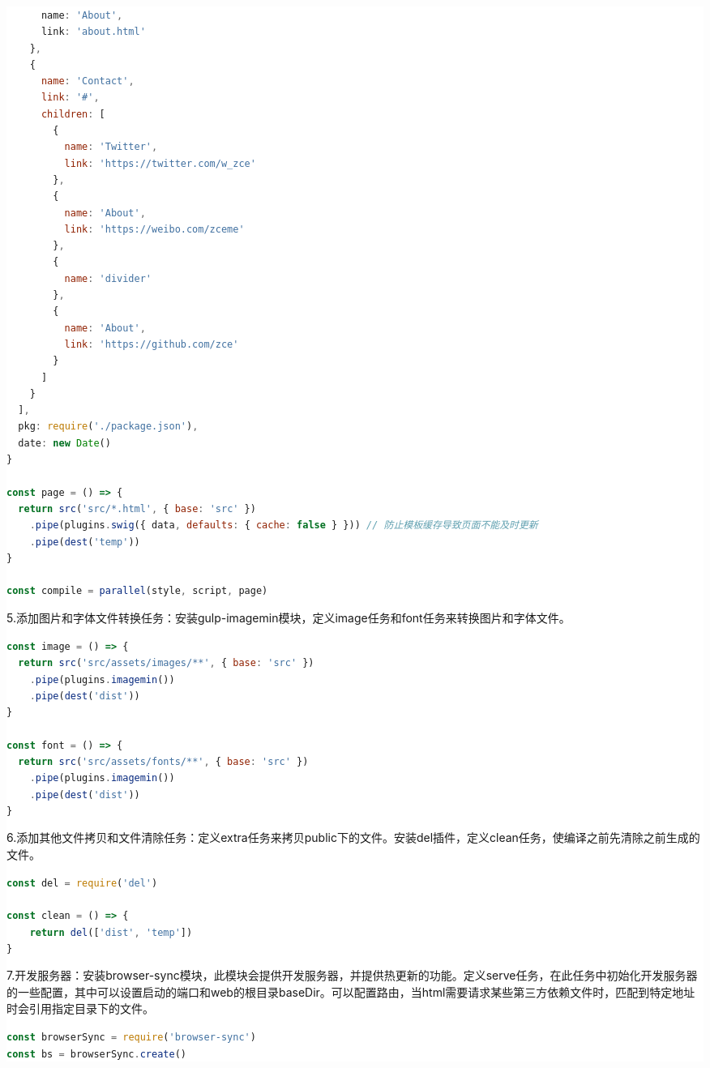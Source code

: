 ``` js
      name: 'About',
      link: 'about.html'
    },
    {
      name: 'Contact',
      link: '#',
      children: [
        {
          name: 'Twitter',
          link: 'https://twitter.com/w_zce'
        },
        {
          name: 'About',
          link: 'https://weibo.com/zceme'
        },
        {
          name: 'divider'
        },
        {
          name: 'About',
          link: 'https://github.com/zce'
        }
      ]
    }
  ],
  pkg: require('./package.json'),
  date: new Date()
}

const page = () => {
  return src('src/*.html', { base: 'src' })
    .pipe(plugins.swig({ data, defaults: { cache: false } })) // 防止模板缓存导致页面不能及时更新
    .pipe(dest('temp'))
}

const compile = parallel(style, script, page)
```
5.添加图片和字体文件转换任务：安装gulp-imagemin模块，定义image任务和font任务来转换图片和字体文件。
``` js
const image = () => {
  return src('src/assets/images/**', { base: 'src' })
    .pipe(plugins.imagemin())
    .pipe(dest('dist'))
}

const font = () => {
  return src('src/assets/fonts/**', { base: 'src' })
    .pipe(plugins.imagemin())
    .pipe(dest('dist'))
}
```
6.添加其他文件拷贝和文件清除任务：定义extra任务来拷贝public下的文件。安装del插件，定义clean任务，使编译之前先清除之前生成的文件。
``` js
const del = require('del')

const clean = () => {
    return del(['dist', 'temp'])
}
```
7.开发服务器：安装browser-sync模块，此模块会提供开发服务器，并提供热更新的功能。定义serve任务，在此任务中初始化开发服务器的一些配置，其中可以设置启动的端口和web的根目录baseDir。可以配置路由，当html需要请求某些第三方依赖文件时，匹配到特定地址时会引用指定目录下的文件。
``` js
const browserSync = require('browser-sync')
const bs = browserSync.create()
```